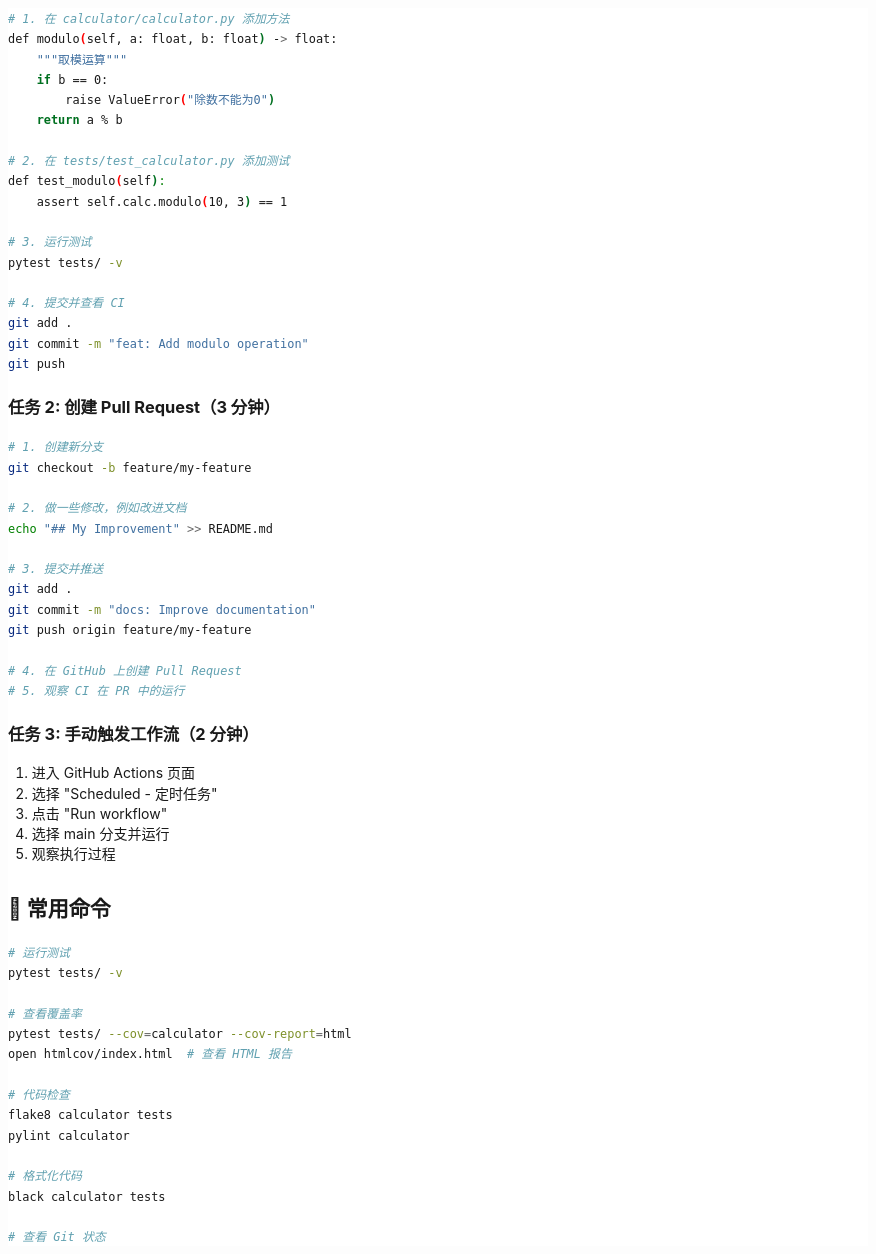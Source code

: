 ```bash
# 1. 在 calculator/calculator.py 添加方法
def modulo(self, a: float, b: float) -> float:
    """取模运算"""
    if b == 0:
        raise ValueError("除数不能为0")
    return a % b

# 2. 在 tests/test_calculator.py 添加测试
def test_modulo(self):
    assert self.calc.modulo(10, 3) == 1

# 3. 运行测试
pytest tests/ -v

# 4. 提交并查看 CI
git add .
git commit -m "feat: Add modulo operation"
git push
```

### 任务 2: 创建 Pull Request（3 分钟）

```bash
# 1. 创建新分支
git checkout -b feature/my-feature

# 2. 做一些修改，例如改进文档
echo "## My Improvement" >> README.md

# 3. 提交并推送
git add .
git commit -m "docs: Improve documentation"
git push origin feature/my-feature

# 4. 在 GitHub 上创建 Pull Request
# 5. 观察 CI 在 PR 中的运行
```

### 任务 3: 手动触发工作流（2 分钟）

1. 进入 GitHub Actions 页面
2. 选择 "Scheduled - 定时任务"
3. 点击 "Run workflow"
4. 选择 main 分支并运行
5. 观察执行过程

## 🔧 常用命令

```bash
# 运行测试
pytest tests/ -v

# 查看覆盖率
pytest tests/ --cov=calculator --cov-report=html
open htmlcov/index.html  # 查看 HTML 报告

# 代码检查
flake8 calculator tests
pylint calculator

# 格式化代码
black calculator tests

# 查看 Git 状态
```